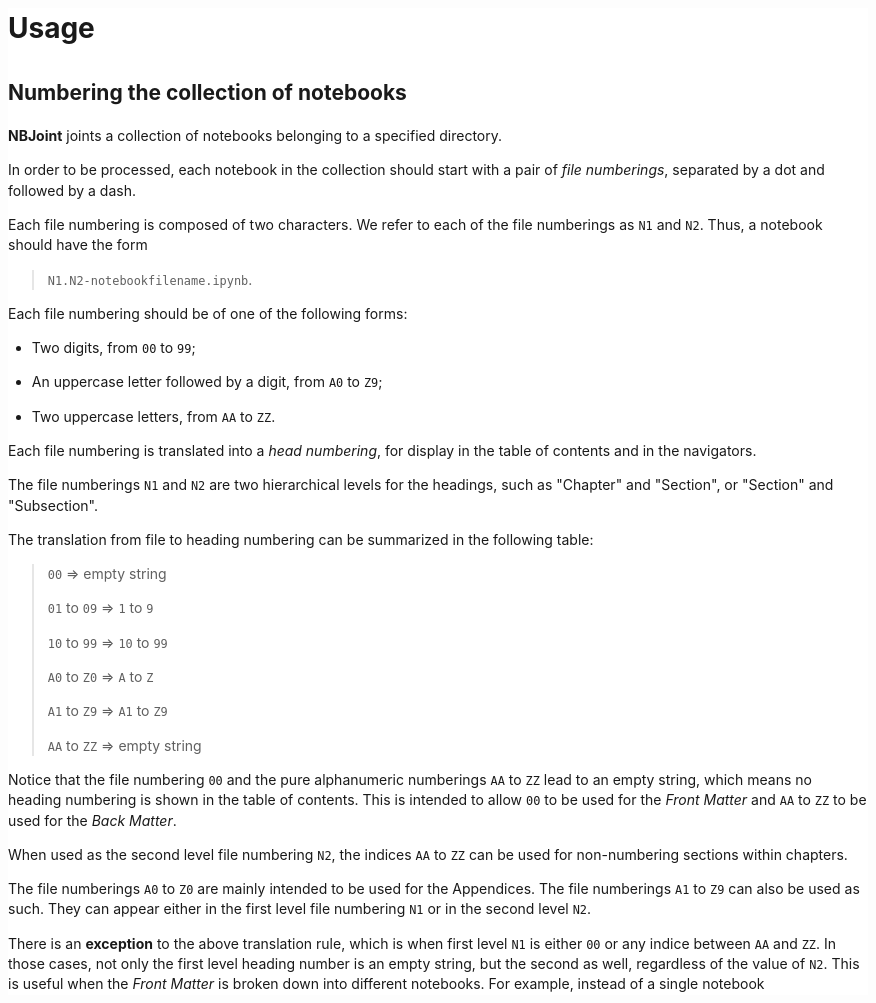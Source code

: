 # Usage

## Numbering the collection of notebooks

**NBJoint** joints a collection of notebooks belonging to a specified directory.

In order to be processed, each notebook in the collection should start with a pair of *file numberings*, separated by a dot and followed by a dash.

Each file numbering is composed of two characters. We refer to each of the file numberings as `N1` and `N2`. Thus, a notebook should have the form

> `N1.N2-notebookfilename.ipynb`.

Each file numbering should be of one of the following forms:

- Two digits, from `00` to `99`;

- An uppercase letter followed by a digit, from `A0` to `Z9`;

- Two uppercase letters, from `AA` to `ZZ`.

Each file numbering is translated into a *head numbering*, for display in the table of contents and in the navigators.

The file numberings `N1` and `N2` are two hierarchical levels for the headings, such as "Chapter" and "Section", or "Section" and "Subsection".

The translation from file to heading numbering can be summarized in the following table:

> `00` => empty string
>
> `01` to `09` => `1` to `9`
>
> `10` to `99` => `10` to `99`
>
> `A0` to `Z0` => `A` to `Z`
>
> `A1` to `Z9` => `A1` to `Z9`
>
> `AA` to `ZZ` => empty string

Notice that the file numbering `00` and the pure alphanumeric numberings `AA` to `ZZ` lead to an empty string, which means no heading numbering is shown in the table of contents. This is intended to allow `00` to be used for the *Front Matter* and `AA` to `ZZ` to be used for the *Back Matter*.

When used as the second level file numbering `N2`, the indices `AA` to `ZZ` can be used for non-numbering sections within chapters.

The file numberings `A0` to `Z0` are mainly intended to be used for the Appendices. The file numberings `A1` to `Z9` can also be used as such. They can appear either in the first level file numbering `N1` or in the second level `N2`.

There is an **exception** to the above translation rule, which is when first level `N1` is either `00` or any indice between `AA` and `ZZ`. In those cases, not only the first level heading number is an empty string, but the second as well, regardless of the value of `N2`. This is useful when the *Front Matter* is broken down into different notebooks. For example, instead of a single notebook
